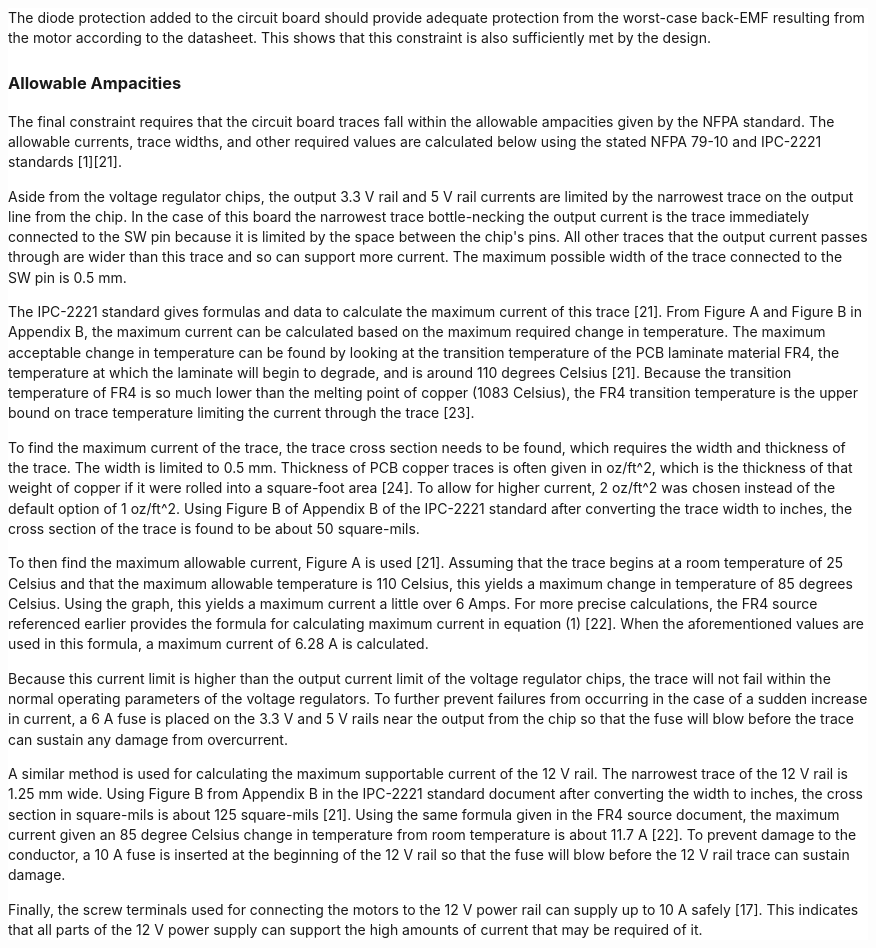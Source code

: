 The diode protection added to the circuit board should provide adequate protection from the worst-case back-EMF resulting from the motor according to the datasheet. This shows that this constraint is also sufficiently met by the design.

### Allowable Ampacities

The final constraint requires that the circuit board traces fall within the allowable ampacities given by the NFPA standard. The allowable currents, trace widths, and other required values are calculated below using the stated NFPA 79-10 and IPC-2221 standards [1][21].

Aside from the voltage regulator chips, the output 3.3 V rail and 5 V rail currents are limited by the narrowest trace on the output line from the chip. In the case of this board the narrowest trace bottle-necking the output current is the trace immediately connected to the SW pin because it is limited by the space between the chip's pins. All other traces that the output current passes through are wider than this trace and so can support more current. The maximum possible width of the trace connected to the SW pin is 0.5 mm.

The IPC-2221 standard gives formulas and data to calculate the maximum current of this trace [21]. From Figure A and Figure B in Appendix B, the maximum current can be calculated based on the maximum required change in temperature. The maximum acceptable change in temperature can be found by looking at the transition temperature of the PCB laminate material FR4, the temperature at which the laminate will begin to degrade, and is around 110 degrees Celsius [21]. Because the transition temperature of FR4 is so much lower than the melting point of copper (1083 Celsius), the FR4 transition temperature is the upper bound on trace temperature limiting the current through the trace [23].

To find the maximum current of the trace, the trace cross section needs to be found, which requires the width and thickness of the trace. The width is limited to 0.5 mm. Thickness of PCB copper traces is often given in oz/ft^2, which is the thickness of that weight of copper if it were rolled into a square-foot area [24]. To allow for higher current, 2 oz/ft^2 was chosen instead of the default option of 1 oz/ft^2. Using Figure B of Appendix B of the IPC-2221 standard after converting the trace width to inches, the cross section of the trace is found to be about 50 square-mils.

To then find the maximum allowable current, Figure A is used [21]. Assuming that the trace begins at a room temperature of 25 Celsius and that the maximum allowable temperature is 110 Celsius, this yields a maximum change in temperature of 85 degrees Celsius. Using the graph, this yields a maximum current a little over 6 Amps. For more precise calculations, the FR4 source referenced earlier provides the formula for calculating maximum current in equation (1) [22]. When the aforementioned values are used in this formula, a maximum current of 6.28 A is calculated.

Because this current limit is higher than the output current limit of the voltage regulator chips, the trace will not fail within the normal operating parameters of the voltage regulators. To further prevent failures from occurring in the case of a sudden increase in current, a 6 A fuse is placed on the 3.3 V and 5 V rails near the output from the chip so that the fuse will blow before the trace can sustain any damage from overcurrent.

A similar method is used for calculating the maximum supportable current of the 12 V rail. The narrowest trace of the 12 V rail is 1.25 mm wide. Using Figure B from Appendix B in the IPC-2221 standard document after converting the width to inches, the cross section in square-mils is about 125 square-mils [21]. Using the same formula given in the FR4 source document, the maximum current given an 85 degree Celsius change in temperature from room temperature is about 11.7 A [22]. To prevent damage to the conductor, a 10 A fuse is inserted at the beginning of the 12 V rail so that the fuse will blow before the 12 V rail trace can sustain damage.

Finally, the screw terminals used for connecting the motors to the 12 V power rail can supply up to 10 A safely [17]. This indicates that all parts of the 12 V power supply can support the high amounts of current that may be required of it.
